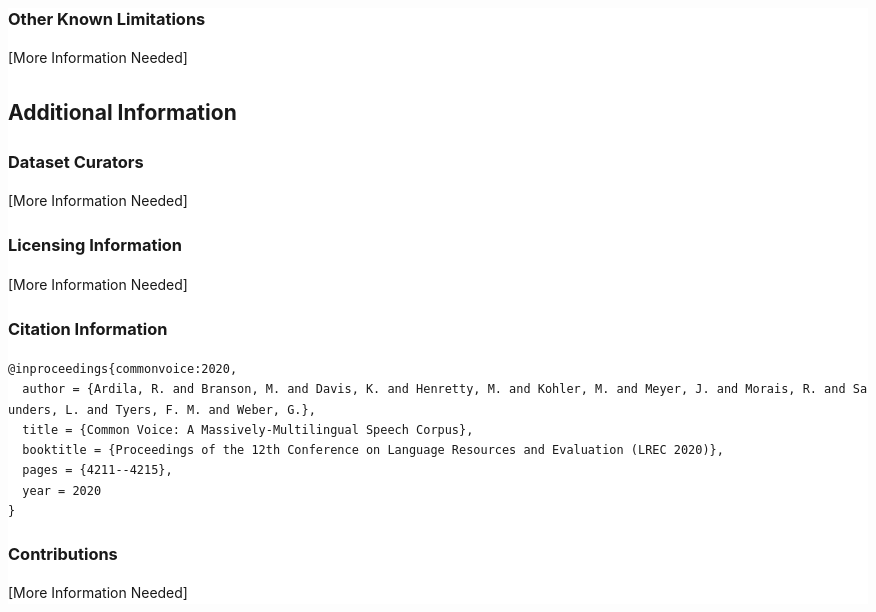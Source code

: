 ### Other Known Limitations

[More Information Needed] 

## Additional Information

### Dataset Curators

[More Information Needed] 

### Licensing Information

[More Information Needed] 

### Citation Information

```
@inproceedings{commonvoice:2020,
  author = {Ardila, R. and Branson, M. and Davis, K. and Henretty, M. and Kohler, M. and Meyer, J. and Morais, R. and Saunders, L. and Tyers, F. M. and Weber, G.},
  title = {Common Voice: A Massively-Multilingual Speech Corpus},
  booktitle = {Proceedings of the 12th Conference on Language Resources and Evaluation (LREC 2020)},
  pages = {4211--4215},
  year = 2020
}
```

### Contributions

[More Information Needed]